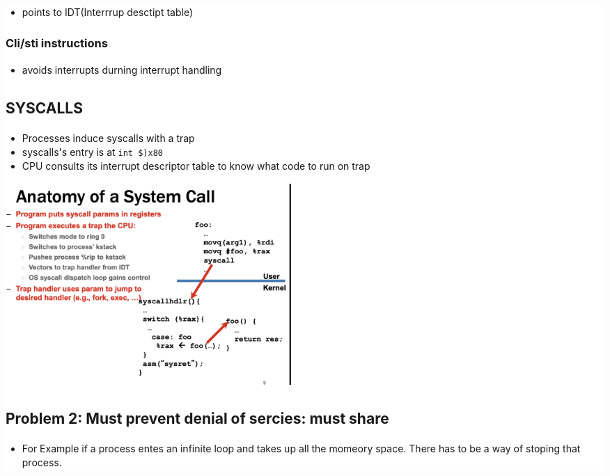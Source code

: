   * points to IDT(Interrrup desctipt table)

  ### Cli/sti instructions

  * avoids interrupts durning interrupt handling

    

## SYSCALLS

* Processes induce syscalls with a trap
*  syscalls's entry is at `int $)x80` 
* CPU consults its interrupt descriptor table to know what code to run on trap

<img src="Notes/SystemCallAnatomy.png" alt="Screen Shot 2023-02-04 at 1.06.20 PM" style="zoom:40%;" />



## Problem 2: Must prevent denial of sercies: must share

* For Example if a process entes an infinite loop and takes up all the momeory space. There has to be a way of stoping that process. 
